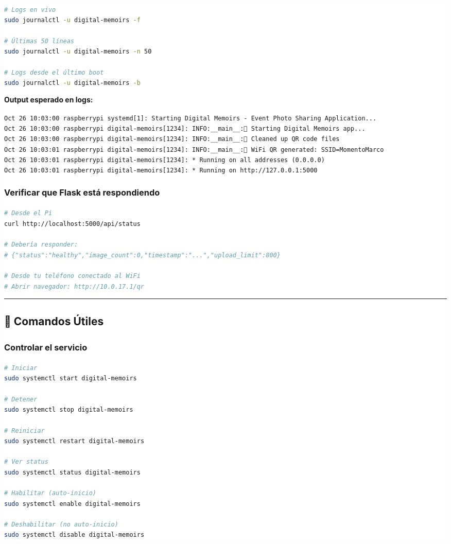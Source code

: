 ```bash
# Logs en vivo
sudo journalctl -u digital-memoirs -f

# Últimas 50 líneas
sudo journalctl -u digital-memoirs -n 50

# Logs desde el último boot
sudo journalctl -u digital-memoirs -b
```

**Output esperado en logs:**
```
Oct 26 10:03:00 raspberrypi systemd[1]: Starting Digital Memoirs - Event Photo Sharing Application...
Oct 26 10:03:00 raspberrypi digital-memoirs[1234]: INFO:__main__:🚀 Starting Digital Memoirs app...
Oct 26 10:03:00 raspberrypi digital-memoirs[1234]: INFO:__main__:🧹 Cleaned up QR code files
Oct 26 10:03:01 raspberrypi digital-memoirs[1234]: INFO:__main__:📱 WiFi QR generated: SSID=MomentoMarco
Oct 26 10:03:01 raspberrypi digital-memoirs[1234]: * Running on all addresses (0.0.0.0)
Oct 26 10:03:01 raspberrypi digital-memoirs[1234]: * Running on http://127.0.0.1:5000
```

### Verificar que Flask está respondiendo

```bash
# Desde el Pi
curl http://localhost:5000/api/status

# Debería responder:
# {"status":"healthy","image_count":0,"timestamp":"...","upload_limit":800}

# Desde tu teléfono conectado al WiFi
# Abrir navegador: http://10.0.17.1/qr
```

---

## 🔧 Comandos Útiles

### Controlar el servicio

```bash
# Iniciar
sudo systemctl start digital-memoirs

# Detener
sudo systemctl stop digital-memoirs

# Reiniciar
sudo systemctl restart digital-memoirs

# Ver status
sudo systemctl status digital-memoirs

# Habilitar (auto-inicio)
sudo systemctl enable digital-memoirs

# Deshabilitar (no auto-inicio)
sudo systemctl disable digital-memoirs
```
